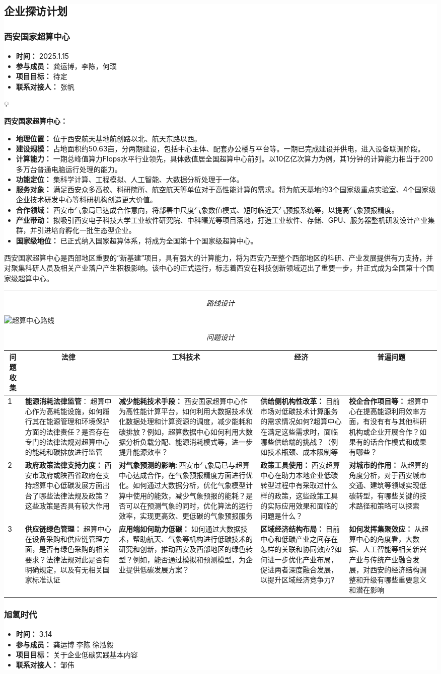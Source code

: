 
## 企业探访计划

### 西安国家超算中心

- **时间：** 2025.1.15
- **参与成员：** 龚运博，李陈，何璞
- **项目目标：** 待定
- **联系对接人：** 张帆

<aside>
💡

**西安国家超算中心：**

- **地理位置：** 位于西安航天基地航创路以北、航天东路以西。
- **建设规模：** 占地面积约50.63亩，分两期建设，包括中心主体、配套办公楼与平台等。一期已完成建设并供电，进入设备联调阶段。
- **计算能力：** 一期总峰值算力Flops水平行业领先，具体数值居全国超算中心前列。以10亿亿次算力为例，其1分钟的计算能力相当于200多万台普通电脑运行处理的能力。
- **功能定位：** 集科学计算、工程模拟、人工智能、大数据分析处理于一体。
- **服务对象：** 满足西安众多高校、科研院所、航空航天等单位对于高性能计算的需求。将为航天基地的3个国家级重点实验室、4个国家级企业技术研发中心等科研机构创造更大价值。
- **合作领域：** 西安市气象局已达成合作意向，将部署中尺度气象数值模式、短时临近天气预报系统等，以提高气象预报精度。
- **产业带动：** 拟吸引西安电子科技大学工业软件研究院、中科曙光等项目落地，打造工业软件、存储、GPU、服务器整机研发设计产业集群，并引进培育孵化一批生态型企业。
- **国家级地位：** 已正式纳入国家超算体系，将成为全国第十个国家级超算中心。

西安国家超算中心是西部地区重要的“新基建”项目，具有强大的计算能力，将为西安乃至整个西部地区的科研、产业发展提供有力支持，并对聚集科研人员及相关产业落户产生积极影响。该中心的正式运行，标志着西安在科技创新领域迈出了重要一步，并正式成为全国第十个国家级超算中心。

</aside>

---

$$
路线设计
$$

![超算中心路线](https://prod-files-secure.s3.us-west-2.amazonaws.com/ce7d7ee5-dc89-4fc9-be95-586c88edcd2e/f8300060-ee91-4e24-89f1-1c60a6dbbcbc/image.png)

$$
问题设计
$$

| 问题收集 | 法律 | 工科技术 | 经济 | 普遍问题 |
|---|---|---|---|---|
| 1 | **能源消耗法律监管**： 超算中心作为高耗能设施，如何履行其在能源管理和环境保护方面的法律责任？是否存在专门的法律法规对超算中心的能耗和碳排放进行监管 | **减少能耗技术手段：** 西安国家超算中心作为高性能计算平台，如何利用大数据技术优化数据处理和计算资源的调度，减少能耗和碳排放？例如，超算数据中心如何利用大数据分析负载分配、能源消耗模式等，进一步提升能源效率？ | **供给侧机构性改革：** 目前市场对低碳技术计算服务的需求情况如何?超算中心在满足这些需求时，面临哪些供给端的挑战？（例如技术瓶颈、成本限制等 | **校企合作项目等：** 超算中心在提高能源利用效率方面，有没有有与其他科研机构或企业开展合作？如果有的话合作模式和成果有哪些？ |
| 2 | **政府政策法律支持力度：** 西安市政府或陕西省政府在支持超算中心低碳发展方面出台了哪些法律法规及政策？这些政策是否具有较大作用 | **对气象预测的影响:** 西安市气象局已与超算中心达成合作，在气象预报精度方面进行优化。如何通过大数据分析，优化气象模型计算中使用的能效，减少气象预报的能耗？是否可以在预测气象的同时，优化算法的运行效率，实现更高效、更低碳的气象预报服务 | **政策工具使用：** 西安超算中心在助力本地企业低碳转型过程中有采取过什么样的政策，这些政策工具的实际应用效果和面临的问题是什么？ | **对城市的作用：** 从超算的角度分析，对于西安城市交通、建筑等领域实现低碳转型，有哪些关键的技术路径和策略可以探索 |
| 3 | **供应链绿色管理：** 超算中心在设备采购和供应链管理方面，是否有绿色采购的相关要求？法律法规对此是否有明确规定，以及有无相关国家标准认证 | **应用端如何助力低碳：** 如何通过大数据技术，帮助航天、气象等机构进行低碳技术的研究和创新，推动西安及西部地区的绿色转型？例如，能否通过模拟和预测模型，为企业提供低碳发展方案？ | **区域经济结构布局：** 目前中心和低碳产业之间存在怎样的关联和协同效应?如何进一步优化产业布局，促进两者深度融合发展，以提升区域经济竞争力? | **如何发挥集聚效应：** 从超算中心的角度看，大数据、人工智能等相关新兴产业与传统产业融合发展，对西安的经济结构调整和升级有哪些重要意义和潜在影响 |

### 旭氢时代

- **时间：** 3.14
- **参与成员：** 龚运博 李陈 徐泓毅
- **项目目标：** 关于企业低碳实践基本内容
- **联系对接人：** 邹伟
